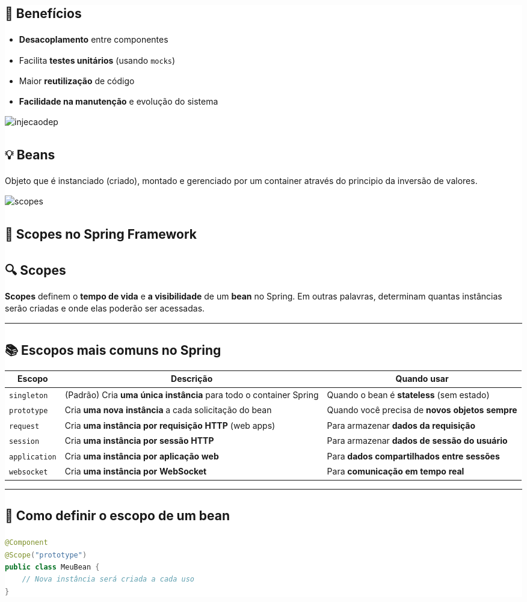 ## 📌 Benefícios
- **Desacoplamento** entre componentes

- Facilita **testes unitários** (usando `mocks`)

- Maior **reutilização** de código

- **Facilidade na manutenção** e evolução do sistema

![injecaodep](/primeiros-passos/anotacao/imgmeiros-passos/anotacao/img/injecaodep.png)

## 💡 Beans
Objeto que é instanciado (criado), montado e gerenciado por um container através do principio da inversão de valores.

![scopes](/primeiros-passos/anotacao/imgmeiros-passos/anotacao/img/scopes.png)

## 🧭 Scopes no Spring Framework

## 🔍 Scopes

**Scopes** definem o **tempo de vida** e **a visibilidade** de um **bean** no Spring. Em outras palavras, determinam quantas instâncias serão criadas e onde elas poderão ser acessadas.

---

## 📚 Escopos mais comuns no Spring

| Escopo         | Descrição                                                                 | Quando usar                                      |
|----------------|---------------------------------------------------------------------------|--------------------------------------------------|
| `singleton`    | (Padrão) Cria **uma única instância** para todo o container Spring        | Quando o bean é **stateless** (sem estado)       |
| `prototype`    | Cria **uma nova instância** a cada solicitação do bean                    | Quando você precisa de **novos objetos sempre**  |
| `request`      | Cria **uma instância por requisição HTTP** (web apps)                     | Para armazenar **dados da requisição**           |
| `session`      | Cria **uma instância por sessão HTTP**                                    | Para armazenar **dados de sessão do usuário**    |
| `application`  | Cria **uma instância por aplicação web**                                  | Para **dados compartilhados entre sessões**      |
| `websocket`    | Cria **uma instância por WebSocket**                                      | Para **comunicação em tempo real**               |

---

## 🔧 Como definir o escopo de um bean

```java
@Component
@Scope("prototype")
public class MeuBean {
    // Nova instância será criada a cada uso
}
```
